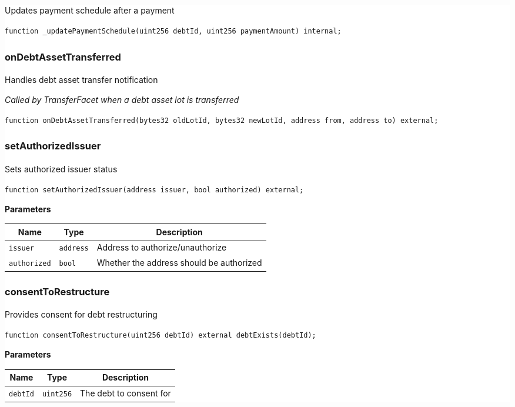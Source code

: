 Updates payment schedule after a payment


```solidity
function _updatePaymentSchedule(uint256 debtId, uint256 paymentAmount) internal;
```

### onDebtAssetTransferred

Handles debt asset transfer notification

*Called by TransferFacet when a debt asset lot is transferred*


```solidity
function onDebtAssetTransferred(bytes32 oldLotId, bytes32 newLotId, address from, address to) external;
```

### setAuthorizedIssuer

Sets authorized issuer status


```solidity
function setAuthorizedIssuer(address issuer, bool authorized) external;
```
**Parameters**

|Name|Type|Description|
|----|----|-----------|
|`issuer`|`address`|Address to authorize/unauthorize|
|`authorized`|`bool`|Whether the address should be authorized|


### consentToRestructure

Provides consent for debt restructuring


```solidity
function consentToRestructure(uint256 debtId) external debtExists(debtId);
```
**Parameters**

|Name|Type|Description|
|----|----|-----------|
|`debtId`|`uint256`|The debt to consent for|


